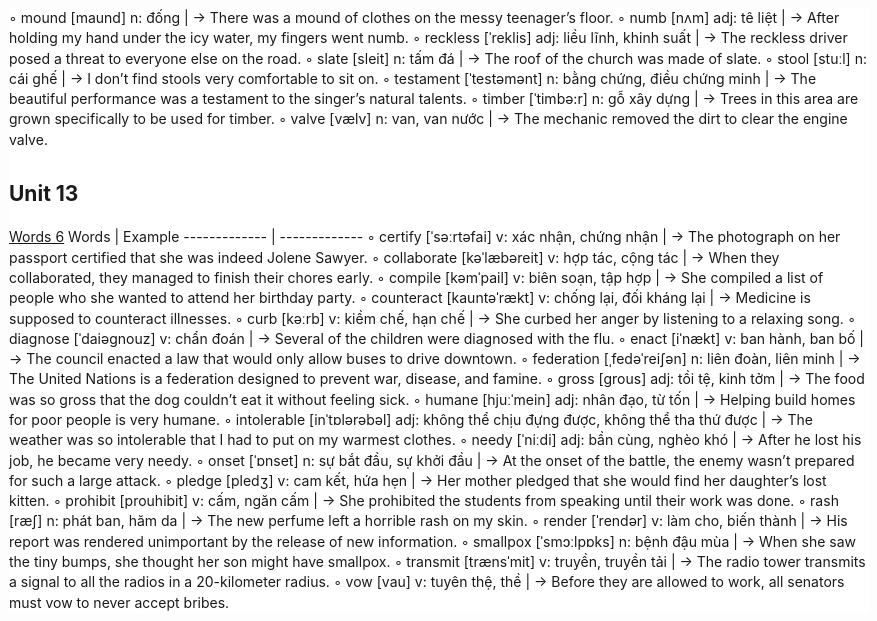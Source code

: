 ◦ mound [maund] n: đống	|	→ There was a mound of clothes on the messy teenager’s floor.
◦ numb [nʌm] adj: tê liệt	|	→ After holding my hand under the icy water, my fingers went numb.
◦ reckless [ˈreklis] adj: liều lĩnh, khinh suất	|	→ The reckless driver posed a threat to everyone else on the road.
◦ slate [sleit] n: tấm đá	|	→ The roof of the church was made of slate.
◦ stool [stuːl] n: cái ghế	|	→ I don’t find stools very comfortable to sit on.
◦ testament [ˈtestəmənt] n: bằng chứng, điều chứng minh	|	→ The beautiful performance was a testament to the singer’s natural talents.
◦ timber [ˈtimbə:r] n: gỗ xây dựng	|	→ Trees in this area are grown specifically to be used for timber.
◦ valve [vælv] n: van, van nước	|	→ The mechanic removed the dirt to clear the engine valve.

## Unit 13
[Words 6](#words-6)
Words  | Example
------------- | -------------
◦ certify [ˈsəːrtəfai] v: xác nhận, chứng nhận	|	→ The photograph on her passport certified that she was indeed Jolene Sawyer.
◦ collaborate [kəˈlæbəreit] v: hợp tác, cộng tác	|	→ When they collaborated, they managed to finish their chores early.
◦ compile [kəmˈpail] v: biên soạn, tập hợp	|	→ She compiled a list of people who she wanted to attend her birthday party.
◦ counteract [kauntəˈrӕkt] v: chống lại, đối kháng lại	|	→ Medicine is supposed to counteract illnesses.
◦ curb [kəːrb] v: kiềm chế, hạn chế	|	→ She curbed her anger by listening to a relaxing song.
◦ diagnose [ˈdaiəgnouz] v: chẩn đoán	|	→ Several of the children were diagnosed with the flu.
◦ enact [iˈnækt] v: ban hành, ban bố	|	→ The council enacted a law that would only allow buses to drive downtown.
◦ federation [ˌfedəˈreiʃən] n: liên đoàn, liên minh	|	→ The United Nations is a federation designed to prevent war, disease, and famine.
◦ gross [grous] adj: tồi tệ, kinh tởm	|	→ The food was so gross that the dog couldn’t eat it without feeling sick.
◦ humane [hjuːˈmein] adj: nhân đạo, từ tốn	|	→ Helping build homes for poor people is very humane.
◦ intolerable [inˈtɒlərəbəl] adj: không thể chịu đựng được, không thể tha thứ được	|	→ The weather was so intolerable that I had to put on my warmest clothes.
◦ needy [ˈniːdi] adj: bần cùng, nghèo khó	|	→ After he lost his job, he became very needy.
◦ onset [ˈɒnset] n: sự bắt đầu, sự khởi đầu	|	→ At the onset of the battle, the enemy wasn’t prepared for such a large attack.
◦ pledge [pledʒ] v: cam kết, hứa hẹn	|	→ Her mother pledged that she would find her daughter’s lost kitten.
◦ prohibit [prouhibit] v: cấm, ngăn cấm	|	→ She prohibited the students from speaking until their work was done.
◦ rash [ræʃ] n: phát ban, hăm da	|	→ The new perfume left a horrible rash on my skin.
◦ render [ˈrendər] v: làm cho, biến thành	|	→ His report was rendered unimportant by the release of new information.
◦ smallpox [ˈsmɔːlpɒks] n: bệnh đậu mùa	|	→ When she saw the tiny bumps, she thought her son might have smallpox.
◦ transmit [trænsˈmit] v: truyền, truyền tải	|	→ The radio tower transmits a signal to all the radios in a 20-kilometer radius.
◦ vow [vau] v: tuyên thệ, thề	|	→ Before they are allowed to work, all senators must vow to never accept bribes.
